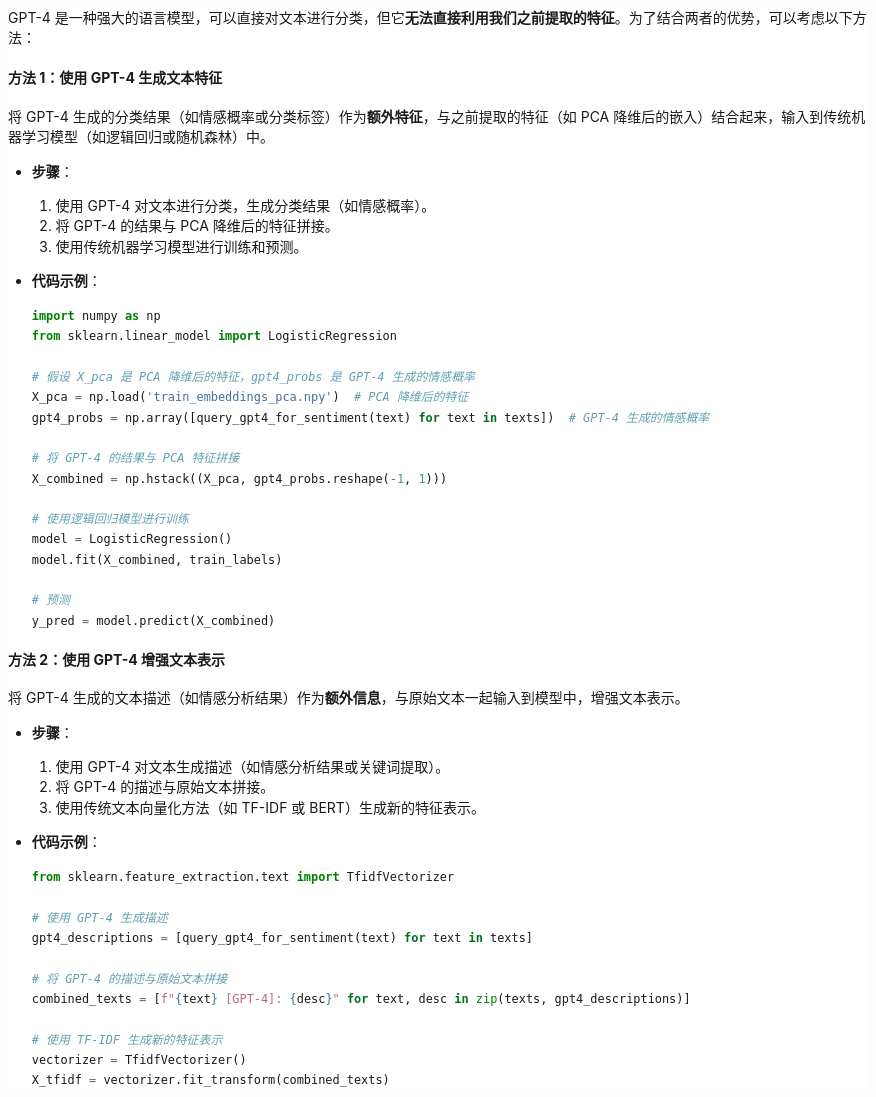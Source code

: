 GPT-4 是一种强大的语言模型，可以直接对文本进行分类，但它**无法直接利用我们之前提取的特征**。为了结合两者的优势，可以考虑以下方法：

#### **方法 1：使用 GPT-4 生成文本特征**

将 GPT-4 生成的分类结果（如情感概率或分类标签）作为**额外特征**，与之前提取的特征（如 PCA 降维后的嵌入）结合起来，输入到传统机器学习模型（如逻辑回归或随机森林）中。

- **步骤**：

  1. 使用 GPT-4 对文本进行分类，生成分类结果（如情感概率）。
  2. 将 GPT-4 的结果与 PCA 降维后的特征拼接。
  3. 使用传统机器学习模型进行训练和预测。

- **代码示例**：

  ```python
  import numpy as np
  from sklearn.linear_model import LogisticRegression
  
  # 假设 X_pca 是 PCA 降维后的特征，gpt4_probs 是 GPT-4 生成的情感概率
  X_pca = np.load('train_embeddings_pca.npy')  # PCA 降维后的特征
  gpt4_probs = np.array([query_gpt4_for_sentiment(text) for text in texts])  # GPT-4 生成的情感概率
  
  # 将 GPT-4 的结果与 PCA 特征拼接
  X_combined = np.hstack((X_pca, gpt4_probs.reshape(-1, 1)))
  
  # 使用逻辑回归模型进行训练
  model = LogisticRegression()
  model.fit(X_combined, train_labels)
  
  # 预测
  y_pred = model.predict(X_combined)
  ```

#### **方法 2：使用 GPT-4 增强文本表示**

将 GPT-4 生成的文本描述（如情感分析结果）作为**额外信息**，与原始文本一起输入到模型中，增强文本表示。

- **步骤**：

  1. 使用 GPT-4 对文本生成描述（如情感分析结果或关键词提取）。
  2. 将 GPT-4 的描述与原始文本拼接。
  3. 使用传统文本向量化方法（如 TF-IDF 或 BERT）生成新的特征表示。

- **代码示例**：

  ```python
  from sklearn.feature_extraction.text import TfidfVectorizer
  
  # 使用 GPT-4 生成描述
  gpt4_descriptions = [query_gpt4_for_sentiment(text) for text in texts]
  
  # 将 GPT-4 的描述与原始文本拼接
  combined_texts = [f"{text} [GPT-4]: {desc}" for text, desc in zip(texts, gpt4_descriptions)]
  
  # 使用 TF-IDF 生成新的特征表示
  vectorizer = TfidfVectorizer()
  X_tfidf = vectorizer.fit_transform(combined_texts)
  ```
